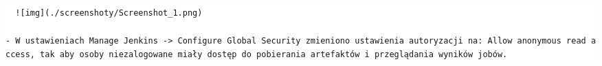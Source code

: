       ![img](./screenshoty/Screenshot_1.png)

    - W ustawieniach Manage Jenkins -> Configure Global Security zmieniono ustawienia autoryzacji na: Allow anonymous read access, tak aby osoby niezalogowane miały dostęp do pobierania artefaktów i przeglądania wyników jobów.
